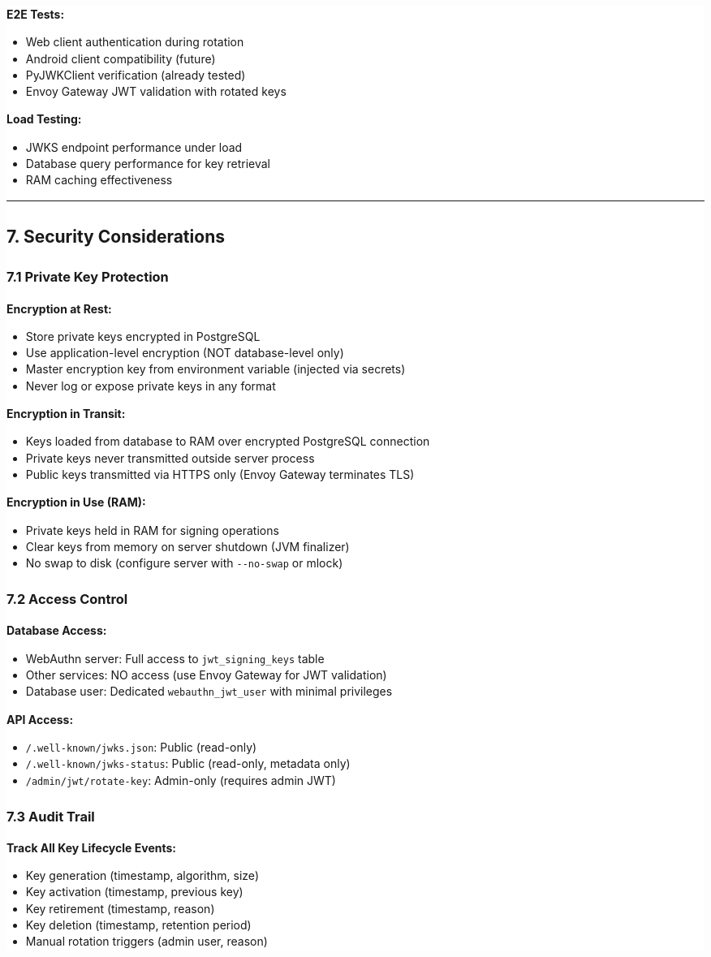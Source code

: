 **E2E Tests:**
- Web client authentication during rotation
- Android client compatibility (future)
- PyJWKClient verification (already tested)
- Envoy Gateway JWT validation with rotated keys

**Load Testing:**
- JWKS endpoint performance under load
- Database query performance for key retrieval
- RAM caching effectiveness

---

## 7. Security Considerations

### 7.1 Private Key Protection

**Encryption at Rest:**
- Store private keys encrypted in PostgreSQL
- Use application-level encryption (NOT database-level only)
- Master encryption key from environment variable (injected via secrets)
- Never log or expose private keys in any format

**Encryption in Transit:**
- Keys loaded from database to RAM over encrypted PostgreSQL connection
- Private keys never transmitted outside server process
- Public keys transmitted via HTTPS only (Envoy Gateway terminates TLS)

**Encryption in Use (RAM):**
- Private keys held in RAM for signing operations
- Clear keys from memory on server shutdown (JVM finalizer)
- No swap to disk (configure server with `--no-swap` or mlock)

### 7.2 Access Control

**Database Access:**
- WebAuthn server: Full access to `jwt_signing_keys` table
- Other services: NO access (use Envoy Gateway for JWT validation)
- Database user: Dedicated `webauthn_jwt_user` with minimal privileges

**API Access:**
- `/.well-known/jwks.json`: Public (read-only)
- `/.well-known/jwks-status`: Public (read-only, metadata only)
- `/admin/jwt/rotate-key`: Admin-only (requires admin JWT)

### 7.3 Audit Trail

**Track All Key Lifecycle Events:**
- Key generation (timestamp, algorithm, size)
- Key activation (timestamp, previous key)
- Key retirement (timestamp, reason)
- Key deletion (timestamp, retention period)
- Manual rotation triggers (admin user, reason)
